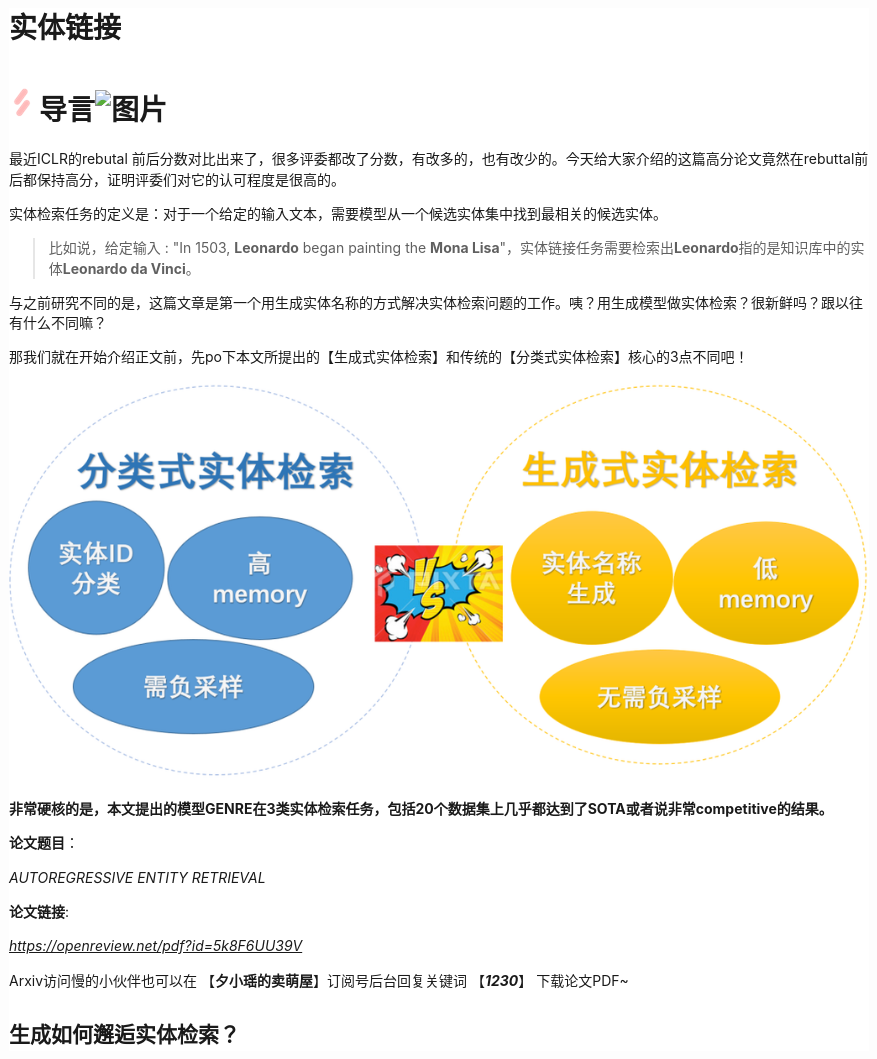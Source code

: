 # 实体链接



# ![图片](./assets/640-20240224210148985.png)导言![图片](https://mmbiz.qpic.cn/mmbiz_png/5fknb41ib9qEicUBzkhgeawwhicxBF8lv6rR0J8IIxaae9iak0ncFlyXVRO2ao9hicO8FYH56x70xbsxcMyysXHicZdg/640?wx_fmt=png&wxfrom=5&wx_lazy=1&wx_co=1)

最近ICLR的rebutal 前后分数对比出来了，很多评委都改了分数，有改多的，也有改少的。今天给大家介绍的这篇高分论文竟然在rebuttal前后都保持高分，证明评委们对它的认可程度是很高的。

实体检索任务的定义是：对于一个给定的输入文本，需要模型从一个候选实体集中找到最相关的候选实体。

> 比如说，给定输入 : "In 1503, **Leonardo** began painting the **Mona Lisa**"，实体链接任务需要检索出**Leonardo**指的是知识库中的实体**Leonardo da Vinci**。

与之前研究不同的是，这篇文章是第一个用生成实体名称的方式解决实体检索问题的工作。咦？用生成模型做实体检索？很新鲜吗？跟以往有什么不同嘛？

那我们就在开始介绍正文前，先po下本文所提出的【生成式实体检索】和传统的【分类式实体检索】核心的3点不同吧！

![图片](./assets/640-20240224210149037.png)

**非常硬核的是，本文提出的模型GENRE在3类实体检索任务，包括20个数据集上几乎都达到了SOTA或者说非常competitive的结果。**

**论文题目**：

*AUTOREGRESSIVE ENTITY RETRIEVAL*

**论文链接**:

*https://openreview.net/pdf?id=5k8F6UU39V*

Arxiv访问慢的小伙伴也可以在 【**夕小瑶的卖萌屋**】订阅号后台回复关键词 【***1230***】 下载论文PDF~

## 生成如何邂逅实体检索？
